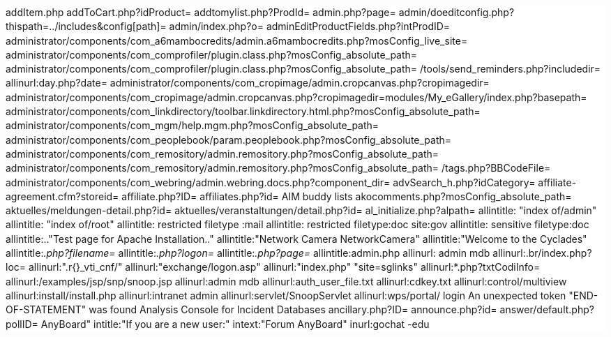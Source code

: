 addItem.php
addToCart.php?idProduct=
addtomylist.php?ProdId=
admin.php?page=
admin/doeditconfig.php?thispath=../includes&config[path]=
admin/index.php?o=
adminEditProductFields.php?intProdID=
administrator/components/com_a6mambocredits/admin.a6mambocredits.php?mosConfig_live_site=
administrator/components/com_comprofiler/plugin.class.php?mosConfig_absolute_path=
administrator/components/com_comprofiler/plugin.class.php?mosConfig_absolute_path= /tools/send_reminders.php?includedir= allinurl:day.php?date=
administrator/components/com_cropimage/admin.cropcanvas.php?cropimagedir=
administrator/components/com_cropimage/admin.cropcanvas.php?cropimagedir=modules/My_eGallery/index.php?basepath=
administrator/components/com_linkdirectory/toolbar.linkdirectory.html.php?mosConfig_absolute_path=
administrator/components/com_mgm/help.mgm.php?mosConfig_absolute_path=
administrator/components/com_peoplebook/param.peoplebook.php?mosConfig_absolute_path=
administrator/components/com_remository/admin.remository.php?mosConfig_absolute_path=
administrator/components/com_remository/admin.remository.php?mosConfig_absolute_path= /tags.php?BBCodeFile=
administrator/components/com_webring/admin.webring.docs.php?component_dir=
advSearch_h.php?idCategory=
affiliate-agreement.cfm?storeid=
affiliate.php?ID=
affiliates.php?id=
AIM buddy lists
akocomments.php?mosConfig_absolute_path=
aktuelles/meldungen-detail.php?id=
aktuelles/veranstaltungen/detail.php?id=
al_initialize.php?alpath=
allintitle: "index of/admin"
allintitle: "index of/root"
allintitle: restricted filetype :mail
allintitle: restricted filetype:doc site:gov
allintitle: sensitive filetype:doc
allintitle:.."Test page for Apache Installation.."
allintitle:"Network Camera NetworkCamera"
allintitle:"Welcome to the Cyclades"
allintitle:*.php?filename=*
allintitle:*.php?logon=*
allintitle:*.php?page=*
allintitle:admin.php
allinurl: admin mdb
allinurl:.br/index.php?loc=
allinurl:".r{}_vti_cnf/"
allinurl:"exchange/logon.asp"
allinurl:"index.php" "site=sglinks"
allinurl:*.php?txtCodiInfo=
allinurl:/examples/jsp/snp/snoop.jsp
allinurl:admin mdb
allinurl:auth_user_file.txt
allinurl:cdkey.txt
allinurl:control/multiview
allinurl:install/install.php
allinurl:intranet admin
allinurl:servlet/SnoopServlet
allinurl:wps/portal/ login
An unexpected token "END-OF-STATEMENT" was found
Analysis Console for Incident Databases
ancillary.php?ID=
announce.php?id=
answer/default.php?pollID=
AnyBoard" intitle:"If you are a new user:" intext:"Forum
AnyBoard" inurl:gochat -edu